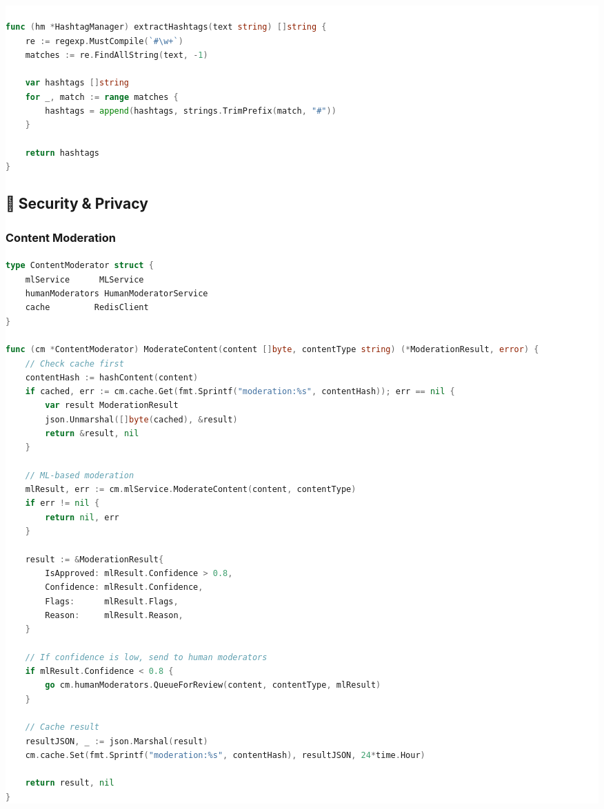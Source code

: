 ```go

func (hm *HashtagManager) extractHashtags(text string) []string {
    re := regexp.MustCompile(`#\w+`)
    matches := re.FindAllString(text, -1)
    
    var hashtags []string
    for _, match := range matches {
        hashtags = append(hashtags, strings.TrimPrefix(match, "#"))
    }
    
    return hashtags
}
```

## 🔐 Security & Privacy

### Content Moderation
```go
type ContentModerator struct {
    mlService      MLService
    humanModerators HumanModeratorService
    cache         RedisClient
}

func (cm *ContentModerator) ModerateContent(content []byte, contentType string) (*ModerationResult, error) {
    // Check cache first
    contentHash := hashContent(content)
    if cached, err := cm.cache.Get(fmt.Sprintf("moderation:%s", contentHash)); err == nil {
        var result ModerationResult
        json.Unmarshal([]byte(cached), &result)
        return &result, nil
    }
    
    // ML-based moderation
    mlResult, err := cm.mlService.ModerateContent(content, contentType)
    if err != nil {
        return nil, err
    }
    
    result := &ModerationResult{
        IsApproved: mlResult.Confidence > 0.8,
        Confidence: mlResult.Confidence,
        Flags:      mlResult.Flags,
        Reason:     mlResult.Reason,
    }
    
    // If confidence is low, send to human moderators
    if mlResult.Confidence < 0.8 {
        go cm.humanModerators.QueueForReview(content, contentType, mlResult)
    }
    
    // Cache result
    resultJSON, _ := json.Marshal(result)
    cm.cache.Set(fmt.Sprintf("moderation:%s", contentHash), resultJSON, 24*time.Hour)
    
    return result, nil
}
```
